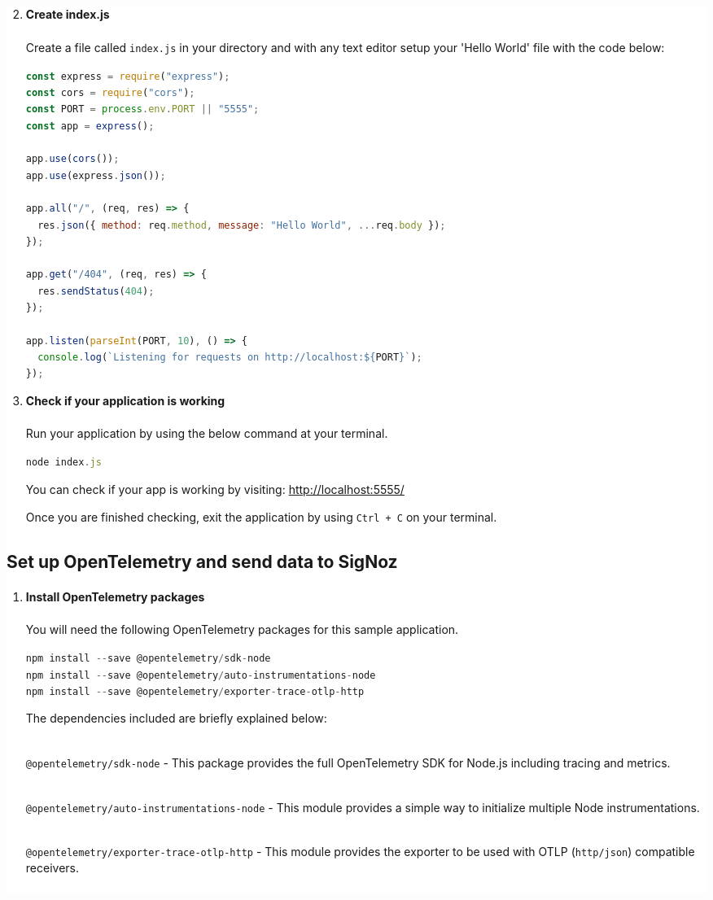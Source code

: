 2. **Create index.js**<br></br>
   Create a file called `index.js` in your directory and with any text editor setup your 'Hello World' file with the code below:

   ```jsx
   const express = require("express");
   const cors = require("cors");
   const PORT = process.env.PORT || "5555";
   const app = express();

   app.use(cors());
   app.use(express.json());

   app.all("/", (req, res) => {
     res.json({ method: req.method, message: "Hello World", ...req.body });
   });

   app.get("/404", (req, res) => {
     res.sendStatus(404);
   });

   app.listen(parseInt(PORT, 10), () => {
     console.log(`Listening for requests on http://localhost:${PORT}`);
   });
   ```

3. **Check if your application is working**<br></br>
   Run your application by using the below command at your terminal.

   ```jsx
   node index.js
   ```

   You can check if your app is working by visiting: [http://localhost:5555/](http://localhost:5555/)

   Once you are finished checking, exit the application by using `Ctrl + C` on your terminal.

## Set up OpenTelemetry and send data to SigNoz

1. **Install OpenTelemetry packages**<br></br>
   You will need the following OpenTelemetry packages for this sample application.

   ```jsx
   npm install --save @opentelemetry/sdk-node
   npm install --save @opentelemetry/auto-instrumentations-node
   npm install --save @opentelemetry/exporter-trace-otlp-http
   ```

   The dependencies included are briefly explained below:<br></br>

   `@opentelemetry/sdk-node` - This package provides the full OpenTelemetry SDK for Node.js including tracing and metrics.<br></br>

   `@opentelemetry/auto-instrumentations-node` - This module provides a simple way to initialize multiple Node instrumentations.<br></br>

   `@opentelemetry/exporter-trace-otlp-http` - This module provides the exporter to be used with OTLP (`http/json`) compatible receivers.<br></br>
